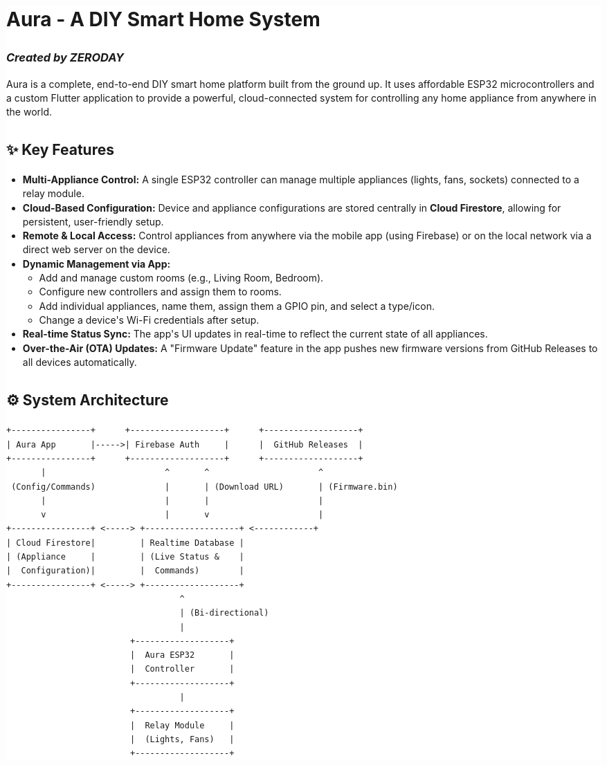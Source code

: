 # Aura - A DIY Smart Home System

### *Created by ZERODAY*

Aura is a complete, end-to-end DIY smart home platform built from the ground up. It uses affordable ESP32 microcontrollers and a custom Flutter application to provide a powerful, cloud-connected system for controlling any home appliance from anywhere in the world.

## ✨ Key Features

  - **Multi-Appliance Control:** A single ESP32 controller can manage multiple appliances (lights, fans, sockets) connected to a relay module.
  - **Cloud-Based Configuration:** Device and appliance configurations are stored centrally in **Cloud Firestore**, allowing for persistent, user-friendly setup.
  - **Remote & Local Access:** Control appliances from anywhere via the mobile app (using Firebase) or on the local network via a direct web server on the device.
  - **Dynamic Management via App:**
      - Add and manage custom rooms (e.g., Living Room, Bedroom).
      - Configure new controllers and assign them to rooms.
      - Add individual appliances, name them, assign them a GPIO pin, and select a type/icon.
      - Change a device's Wi-Fi credentials after setup.
  - **Real-time Status Sync:** The app's UI updates in real-time to reflect the current state of all appliances.
  - **Over-the-Air (OTA) Updates:** A "Firmware Update" feature in the app pushes new firmware versions from GitHub Releases to all devices automatically.

## ⚙️ System Architecture

```
+----------------+      +-------------------+      +-------------------+
| Aura App       |----->| Firebase Auth     |      |  GitHub Releases  |
+----------------+      +-------------------+      +-------------------+
       |                        ^       ^                      ^
 (Config/Commands)              |       | (Download URL)       | (Firmware.bin)
       |                        |       |                      |
       v                        |       v                      |
+----------------+ <-----> +-------------------+ <------------+
| Cloud Firestore|         | Realtime Database |
| (Appliance     |         | (Live Status &    |
|  Configuration)|         |  Commands)        |
+----------------+ <-----> +-------------------+
                                   ^
                                   | (Bi-directional)
                                   |
                         +-------------------+
                         |  Aura ESP32       |
                         |  Controller       |
                         +-------------------+
                                   |
                         +-------------------+
                         |  Relay Module     |
                         |  (Lights, Fans)   |
                         +-------------------+
```

